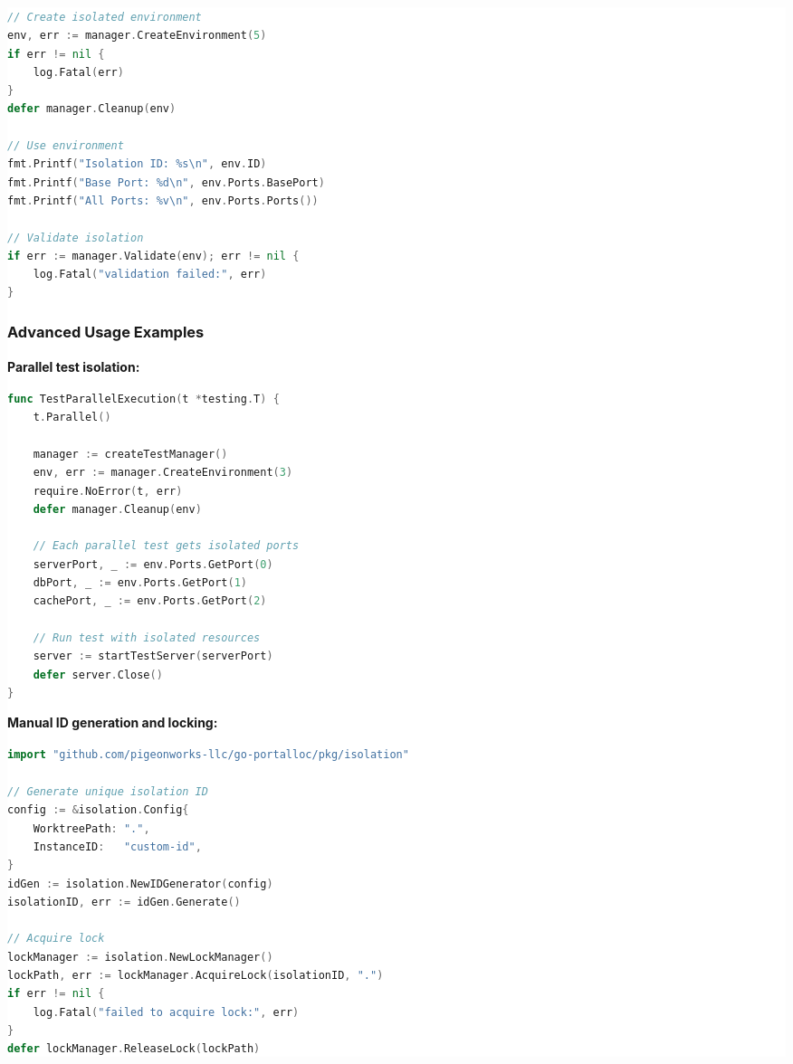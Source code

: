 ```go
// Create isolated environment
env, err := manager.CreateEnvironment(5)
if err != nil {
    log.Fatal(err)
}
defer manager.Cleanup(env)

// Use environment
fmt.Printf("Isolation ID: %s\n", env.ID)
fmt.Printf("Base Port: %d\n", env.Ports.BasePort)
fmt.Printf("All Ports: %v\n", env.Ports.Ports())

// Validate isolation
if err := manager.Validate(env); err != nil {
    log.Fatal("validation failed:", err)
}
```

### Advanced Usage Examples

**Parallel test isolation:**

```go
func TestParallelExecution(t *testing.T) {
    t.Parallel()

    manager := createTestManager()
    env, err := manager.CreateEnvironment(3)
    require.NoError(t, err)
    defer manager.Cleanup(env)

    // Each parallel test gets isolated ports
    serverPort, _ := env.Ports.GetPort(0)
    dbPort, _ := env.Ports.GetPort(1)
    cachePort, _ := env.Ports.GetPort(2)

    // Run test with isolated resources
    server := startTestServer(serverPort)
    defer server.Close()
}
```

**Manual ID generation and locking:**

```go
import "github.com/pigeonworks-llc/go-portalloc/pkg/isolation"

// Generate unique isolation ID
config := &isolation.Config{
    WorktreePath: ".",
    InstanceID:   "custom-id",
}
idGen := isolation.NewIDGenerator(config)
isolationID, err := idGen.Generate()

// Acquire lock
lockManager := isolation.NewLockManager()
lockPath, err := lockManager.AcquireLock(isolationID, ".")
if err != nil {
    log.Fatal("failed to acquire lock:", err)
}
defer lockManager.ReleaseLock(lockPath)
```
